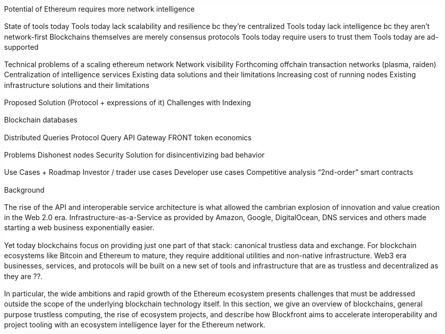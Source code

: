 
Potential of Ethereum requires more network intelligence


State of tools today
Tools today lack scalability and resilience bc they’re centralized
Tools today lack intelligence bc they aren’t network-first
Blockchains themselves are merely consensus protocols
Tools today require users to trust them
Tools today are ad-supported


Technical problems of a scaling ethereum network
Network visibility
Forthcoming offchain transaction networks (plasma, raiden)
Centralization of intelligence services
Existing data solutions and their limitations
Increasing cost of running nodes
Existing infrastructure solutions and their limitations


Proposed Solution (Protocol + expressions of it)
Challenges with Indexing


Blockchain databases


Distributed Queries
Protocol Query
API Gateway 
FRONT token economics


Problems
Dishonest nodes
Security
Solution for disincentivizing bad behavior


Use Cases + Roadmap
Investor / trader use cases
Developer use cases
Competitive analysis
“2nd-order” smart contracts

Background

The rise of the API and interoperable service architecture is what allowed the cambrian explosion of innovation and value creation in the Web 2.0 era. Infrastructure-as-a-Service as provided by Amazon, Google, DigitalOcean, DNS services and others made starting a web business exponentially easier. 

Yet today blockchains focus on providing just one part of that stack: canonical trustless data and exchange. For blockchain ecosystems like Bitcoin and Ethereum to mature, they require additional utilities and non-native infrastructure. Web3 era businesses, services, and protocols will be built on a new set of tools and infrastructure that are as trustless and decentralized as they are ??.

In particular, the wide ambitions and rapid growth of the Ethereum ecosystem presents challenges that must be addressed outside the scope of the underlying blockchain technology itself. In this section, we give an overview of blockchains, general purpose trustless computing, the rise of ecosystem projects, and describe how Blockfront aims to accelerate interoperability and project tooling with an ecosystem intelligence layer for the Ethereum network. 
